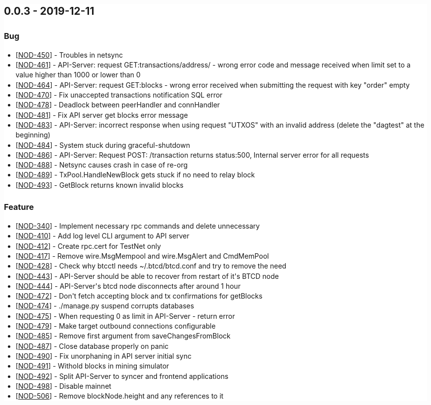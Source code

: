 ## 0.0.3 - 2019-12-11

### Bug

* \[[NOD-450](https://daglabs.atlassian.net/browse/NOD-450)\] - Troubles in netsync
* \[[NOD-461](https://daglabs.atlassian.net/browse/NOD-461)\] - API-Server: request GET:transactions/address/ - wrong error code and message received when limit set to a value higher than 1000 or lower than 0
* \[[NOD-464](https://daglabs.atlassian.net/browse/NOD-464)\] - API-Server: request GET:blocks - wrong error received when submitting the request with key "order" empty
* \[[NOD-470](https://daglabs.atlassian.net/browse/NOD-470)\] - Fix unaccepted transactions notification SQL error
* \[[NOD-478](https://daglabs.atlassian.net/browse/NOD-478)\] - Deadlock between peerHandler and connHandler
* \[[NOD-481](https://daglabs.atlassian.net/browse/NOD-481)\] - Fix API server get blocks error message
* \[[NOD-483](https://daglabs.atlassian.net/browse/NOD-483)\] - API-Server: incorrect response when using request "UTXOS" with an invalid address \(delete the "dagtest" at the beginning\)
* \[[NOD-484](https://daglabs.atlassian.net/browse/NOD-484)\] - System stuck during graceful-shutdown
* \[[NOD-486](https://daglabs.atlassian.net/browse/NOD-486)\] - API-Server: Request POST: /transaction returns status:500, Internal server error for all requests
* \[[NOD-488](https://daglabs.atlassian.net/browse/NOD-488)\] - Netsync causes crash in case of re-org
* \[[NOD-489](https://daglabs.atlassian.net/browse/NOD-489)\] - TxPool.HandleNewBlock gets stuck if no need to relay block
* \[[NOD-493](https://daglabs.atlassian.net/browse/NOD-493)\] - GetBlock returns known invalid blocks

### Feature

* \[[NOD-340](https://daglabs.atlassian.net/browse/NOD-340)\] - Implement necessary rpc commands and delete unnecessary
* \[[NOD-410](https://daglabs.atlassian.net/browse/NOD-410)\] - Add log level CLI argument to API server
* \[[NOD-412](https://daglabs.atlassian.net/browse/NOD-412)\] - Create rpc.cert for TestNet only
* \[[NOD-417](https://daglabs.atlassian.net/browse/NOD-417)\] - Remove wire.MsgMempool and wire.MsgAlert and CmdMemPool
* \[[NOD-428](https://daglabs.atlassian.net/browse/NOD-428)\] - Check why btcctl needs ~/.btcd/btcd.conf and try to remove the need
* \[[NOD-443](https://daglabs.atlassian.net/browse/NOD-443)\] - API-Server should be able to recover from restart of it's BTCD node
* \[[NOD-444](https://daglabs.atlassian.net/browse/NOD-444)\] - API-Server's btcd node disconnects after around 1 hour
* \[[NOD-472](https://daglabs.atlassian.net/browse/NOD-472)\] - Don't fetch accepting block and tx confirmations for getBlocks
* \[[NOD-474](https://daglabs.atlassian.net/browse/NOD-474)\] - ./manage.py suspend corrupts databases
* \[[NOD-475](https://daglabs.atlassian.net/browse/NOD-475)\] - When requesting 0 as limit in API-Server - return error
* \[[NOD-479](https://daglabs.atlassian.net/browse/NOD-479)\] - Make target outbound connections configurable
* \[[NOD-485](https://daglabs.atlassian.net/browse/NOD-485)\] - Remove first argument from saveChangesFromBlock
* \[[NOD-487](https://daglabs.atlassian.net/browse/NOD-487)\] - Close database properly on panic
* \[[NOD-490](https://daglabs.atlassian.net/browse/NOD-490)\] - Fix unorphaning in API server initial sync
* \[[NOD-491](https://daglabs.atlassian.net/browse/NOD-491)\] - Withold blocks in mining simulator
* \[[NOD-492](https://daglabs.atlassian.net/browse/NOD-492)\] - Split API-Server to syncer and frontend applications
* \[[NOD-498](https://daglabs.atlassian.net/browse/NOD-498)\] - Disable mainnet
* \[[NOD-506](https://daglabs.atlassian.net/browse/NOD-506)\] - Remove blockNode.height and any references to it